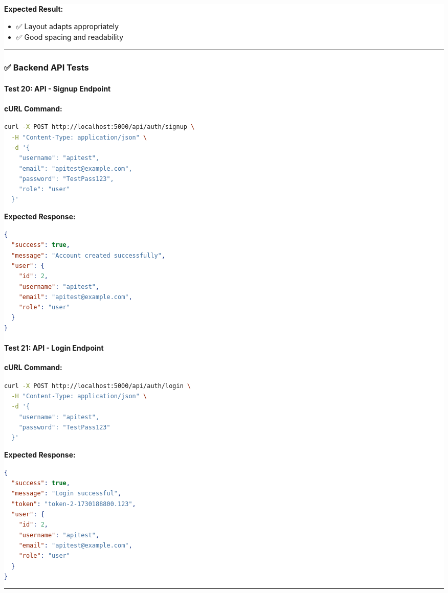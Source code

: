 **Expected Result:**
- ✅ Layout adapts appropriately
- ✅ Good spacing and readability

---

### ✅ Backend API Tests

#### Test 20: API - Signup Endpoint
**cURL Command:**
```bash
curl -X POST http://localhost:5000/api/auth/signup \
  -H "Content-Type: application/json" \
  -d '{
    "username": "apitest",
    "email": "apitest@example.com",
    "password": "TestPass123",
    "role": "user"
  }'
```

**Expected Response:**
```json
{
  "success": true,
  "message": "Account created successfully",
  "user": {
    "id": 2,
    "username": "apitest",
    "email": "apitest@example.com",
    "role": "user"
  }
}
```

#### Test 21: API - Login Endpoint
**cURL Command:**
```bash
curl -X POST http://localhost:5000/api/auth/login \
  -H "Content-Type: application/json" \
  -d '{
    "username": "apitest",
    "password": "TestPass123"
  }'
```

**Expected Response:**
```json
{
  "success": true,
  "message": "Login successful",
  "token": "token-2-1730188800.123",
  "user": {
    "id": 2,
    "username": "apitest",
    "email": "apitest@example.com",
    "role": "user"
  }
}
```

---